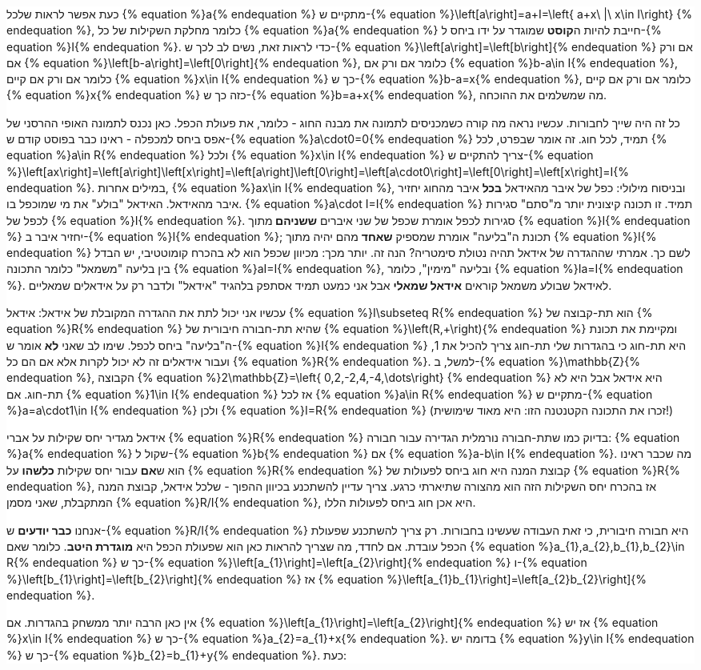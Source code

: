 כעת אפשר לראות שלכל {% equation %}a{% endequation %} מתקיים ש-{% equation %}\left[a\right]=a+I=\left\{ a+x\ |\ x\in I\right\} {% endequation %}, כלומר מחלקת השקילות של כל {% equation %}a{% endequation %} חייבת להיות ה<strong>קוסט</strong> שמוגדר על ידו ביחס ל-{% equation %}I{% endequation %}. כדי לראות זאת, נשים לב לכך ש-{% equation %}\left[a\right]=\left[b\right]{% endequation %} אם ורק אם {% equation %}\left[b-a\right]=\left[0\right]{% endequation %}, כלומר אם ורק אם {% equation %}b-a\in I{% endequation %}, כלומר אם ורק אם קיים {% equation %}x\in I{% endequation %} כך ש-{% equation %}b-a=x{% endequation %}, כלומר אם ורק אם קיים {% equation %}x{% endequation %} כזה כך ש-{% equation %}b=a+x{% endequation %}, מה שמשלמים את ההוכחה.

כל זה היה שייך לחבורות. עכשיו נראה מה קורה כשמכניסים לתמונה את מבנה החוג - כלומר, את פעולת הכפל. כאן נכנס לתמונה האופי ההרסני של אפס ביחס למכפלה - ראינו כבר בפוסט קודם ש-{% equation %}a\cdot0=0{% endequation %} תמיד, לכל חוג. זה אומר שבפרט, לכל {% equation %}a\in R{% endequation %} ולכל {% equation %}x\in I{% endequation %} צריך להתקיים ש-{% equation %}\left[ax\right]=\left[a\right]\left[x\right]=\left[a\right]\left[0\right]=\left[a\cdot0\right]=\left[0\right]=\left[x\right]=I{% endequation %}. במילים אחרות, {% equation %}ax\in I{% endequation %}, ובניסוח מילולי: כפל של איבר מהאידאל <strong>בכל</strong> איבר מהחוג יחזיר איבר מהאידאל. האידאל "בולע" את מי שמוכפל בו. {% equation %}a\cdot I=I{% endequation %} תמיד. זו תכונה קיצונית יותר מ"סתם" סגירות לכפל של {% equation %}I{% endequation %}. סגירות לכפל אומרת שכפל של שני איברים <strong>ששניהם </strong>מתוך {% equation %}I{% endequation %} יחזיר איבר ב-{% equation %}I{% endequation %}; תכונת ה"בליעה" אומרת שמספיק <strong>שאחד</strong> מהם יהיה מתוך {% equation %}I{% endequation %} לשם כך. אמרתי שההגדרה של אידאל תהיה נטולת סימטריה? הנה זה. יותר מכך: מכיוון שכפל הוא לא בהכרח קומוטטיבי, יש הבדל בין בליעה "משמאל" כלומר התכונה {% equation %}aI=I{% endequation %}, ובליעה "מימין", כלומר {% equation %}Ia=I{% endequation %}. לאידאל שבולע משמאל קוראים <strong>אידאל שמאלי</strong> אבל אני כמעט תמיד אסתפק בלהגיד "אידאל" ולדבר רק על אידאלים שמאליים.

עכשיו אני יכול לתת את ההגדרה המקובלת של אידאל: אידאל {% equation %}I\subseteq R{% endequation %} הוא תת-קבוצה של {% equation %}R{% endequation %} שהיא תת-חבורה חיבורית של {% equation %}\left(R,+\right){% endequation %} ומקיימת את תכונת ה"בליעה" ביחס לכפל. שימו לב שאני <strong>לא</strong> אומר ש-{% equation %}I{% endequation %} היא תת-חוג כי בהגדרות שלי תת-חוג צריך להכיל את 1, ועבור אידאלים זה לא יכול לקרות אלא אם הם כל {% equation %}R{% endequation %}. למשל, ב-{% equation %}\mathbb{Z}{% endequation %}, הקבוצה {% equation %}2\mathbb{Z}=\left\{ 0,2,-2,4,-4,\dots\right\} {% endequation %} היא אידאל אבל היא לא תת-חוג. אם {% equation %}1\in I{% endequation %} אז לכל {% equation %}a\in R{% endequation %} מתקיים ש-{% equation %}a=a\cdot1\in I{% endequation %} ולכן {% equation %}I=R{% endequation %} (זכרו את התכונה הקטנטנה הזו: היא מאוד שימושית!)

אידאל מגדיר יחס שקילות על אברי {% equation %}R{% endequation %} בדיוק כמו שתת-חבורה נורמלית הגדירה עבור חבורה: {% equation %}a{% endequation %} שקול ל-{% equation %}b{% endequation %} אם {% equation %}a-b\in I{% endequation %}. מה שכבר ראינו הוא ש<strong>אם</strong> עבור יחס שקילות <strong>כלשהו</strong> על {% equation %}R{% endequation %} קבוצת המנה היא חוג ביחס לפעולות של {% equation %}R{% endequation %}, אז בהכרח יחס השקילות הזה הוא מהצורה שתיארתי כרגע. צריך עדיין להשתכנע בכיוון ההפוך - שלכל אידאל, קבוצת המנה המתקבלת, שאני מסמן {% equation %}R/I{% endequation %}, היא אכן חוג ביחס לפעולות הללו.

אנחנו <strong>כבר יודעים</strong> ש-{% equation %}R/I{% endequation %} היא חבורה חיבורית, כי זאת העבודה שעשינו בחבורות. רק צריך להשתכנע שפעולת הכפל עובדת. אם לחדד, מה שצריך להראות כאן הוא שפעולת הכפל היא <strong>מוגדרת היטב</strong>. כלומר שאם {% equation %}a_{1},a_{2},b_{1},b_{2}\in R{% endequation %} כך ש-{% equation %}\left[a_{1}\right]=\left[a_{2}\right]{% endequation %} ו-{% equation %}\left[b_{1}\right]=\left[b_{2}\right]{% endequation %} אז {% equation %}\left[a_{1}b_{1}\right]=\left[a_{2}b_{2}\right]{% endequation %}.

אין כאן הרבה יותר ממשחק בהגדרות. אם {% equation %}\left[a_{1}\right]=\left[a_{2}\right]{% endequation %} אז יש {% equation %}x\in I{% endequation %} כך ש-{% equation %}a_{2}=a_{1}+x{% endequation %}. בדומה יש {% equation %}y\in I{% endequation %} כך ש-{% equation %}b_{2}=b_{1}+y{% endequation %}. כעת:
